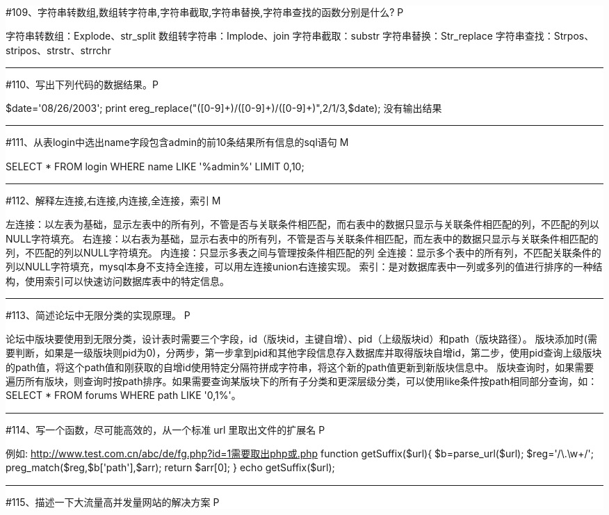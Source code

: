 #109、字符串转数组,数组转字符串,字符串截取,字符串替换,字符串查找的函数分别是什么? P

字符串转数组：Explode、str_split
数组转字符串：Implode、join
字符串截取：substr
字符串替换：Str_replace
字符串查找：Strpos、stripos、strstr、strrchr

---
#110、写出下列代码的数据结果。P 

$date='08/26/2003';
print ereg_replace("([0-9]+)/([0-9]+)/([0-9]+)",2/1/3,$date);
没有输出结果


---
#111、从表login中选出name字段包含admin的前10条结果所有信息的sql语句  M

SELECT * FROM login WHERE name LIKE '%admin%' LIMIT 0,10;


---
#112、解释左连接,右连接,内连接,全连接，索引 M

左连接：以左表为基础，显示左表中的所有列，不管是否与关联条件相匹配，而右表中的数据只显示与关联条件相匹配的列，不匹配的列以NULL字符填充。
右连接：以右表为基础，显示右表中的所有列，不管是否与关联条件相匹配，而左表中的数据只显示与关联条件相匹配的列，不匹配的列以NULL字符填充。
内连接：只显示多表之间与管理按条件相匹配的列
全连接：显示多个表中的所有列，不匹配关联条件的列以NULL字符填充，mysql本身不支持全连接，可以用左连接union右连接实现。
索引：是对数据库表中一列或多列的值进行排序的一种结构，使用索引可以快速访问数据库表中的特定信息。


---
#113、简述论坛中无限分类的实现原理。 P

论坛中版块要使用到无限分类，设计表时需要三个字段，id（版块id，主键自增）、pid（上级版块id）和path（版块路径）。
版块添加时(需要判断，如果是一级版块则pid为0)，分两步，第一步拿到pid和其他字段信息存入数据库并取得版块自增id，第二步，使用pid查询上级版块的path值，将这个path值和刚获取的自增id使用特定分隔符拼成字符串，将这个新的path值更新到新版块信息中。
版块查询时，如果需要遍历所有版块，则查询时按path排序。如果需要查询某版块下的所有子分类和更深层级分类，可以使用like条件按path相同部分查询，如：SELECT * FROM forums WHERE path LIKE '0,1%'。


---
#114、写一个函数，尽可能高效的，从一个标准 url 里取出文件的扩展名 P

例如: http://www.test.com.cn/abc/de/fg.php?id=1需要取出php或.php
    function getSuffix($url){
        $b=parse_url($url);
        $reg='/\.\w+/';
        preg_match($reg,$b['path'],$arr);
        return $arr[0];
    }
    echo getSuffix($url);

---
#115、描述一下大流量高并发量网站的解决方案 P
